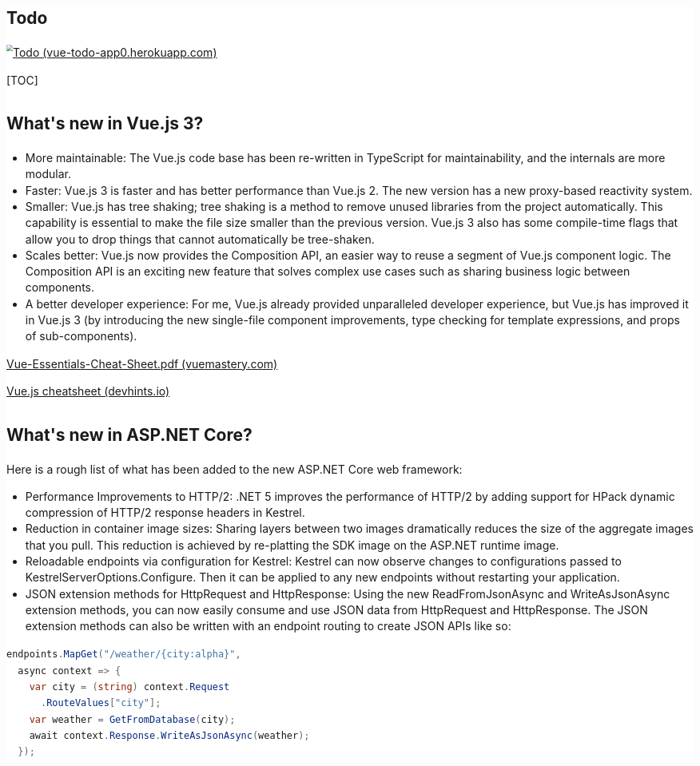## Todo

<img src="https://1.bp.blogspot.com/-uLhCw70iJ6c/YPdhdWYGPsI/AAAAAAAADPw/8hbpB5Kp78w5AIyaZmrog_wDBSDu_DcgQCLcBGAsYHQ/s0/vue-js-todo-app.png" style="zoom: 50%; float: left;" />

[Todo (vue-todo-app0.herokuapp.com)](https://vue-todo-app0.herokuapp.com/)

[TOC]

## What's new in Vue.js 3?

- More maintainable: The Vue.js code base has been re-written in TypeScript for maintainability, and the internals are more modular.
- Faster: Vue.js 3 is faster and has better performance than Vue.js 2. The new version has a new proxy-based reactivity system.
- Smaller: Vue.js has tree shaking; tree shaking is a method to remove unused libraries from the project automatically. This capability is essential to make the file size smaller than the previous version. Vue.js 3 also has some compile-time flags that allow you to drop things that cannot automatically be tree-shaken.
- Scales better: Vue.js now provides the Composition API, an easier way to reuse a segment of Vue.js component logic. The Composition API is an exciting new feature that solves complex use cases such as sharing business logic between components.
- A better developer experience: For me, Vue.js already provided unparalleled developer experience, but Vue.js has improved it in Vue.js 3 (by introducing the new single-file component improvements, type checking for template expressions, and props of sub-components).

[Vue-Essentials-Cheat-Sheet.pdf (vuemastery.com)](https://www.vuemastery.com/pdf/Vue-Essentials-Cheat-Sheet.pdf)

[Vue.js cheatsheet (devhints.io)](https://devhints.io/vue)

## What's new in ASP.NET Core?

Here is a rough list of what has been added to the new ASP.NET Core web framework:

- Performance Improvements to HTTP/2: .NET 5 improves the performance of HTTP/2 by adding support for HPack dynamic compression of HTTP/2 response headers in Kestrel.
- Reduction in container image sizes: Sharing layers between two images dramatically reduces the size of the aggregate images that you pull. This reduction is achieved by re-platting the SDK image on the ASP.NET runtime image.
- Reloadable endpoints via configuration for Kestrel: Kestrel can now observe changes to configurations passed to KestrelServerOptions.Configure. Then it can be applied to any new endpoints without restarting your application.
- JSON extension methods for HttpRequest and HttpResponse: Using the new ReadFromJsonAsync and WriteAsJsonAsync extension methods, you can
  now easily consume and use JSON data from HttpRequest and HttpResponse. The JSON extension methods can also be written with an endpoint routing to create JSON APIs like so:

```c#
endpoints.MapGet("/weather/{city:alpha}",
  async context => {
    var city = (string) context.Request
      .RouteValues["city"];
    var weather = GetFromDatabase(city);
    await context.Response.WriteAsJsonAsync(weather);
  });
```

